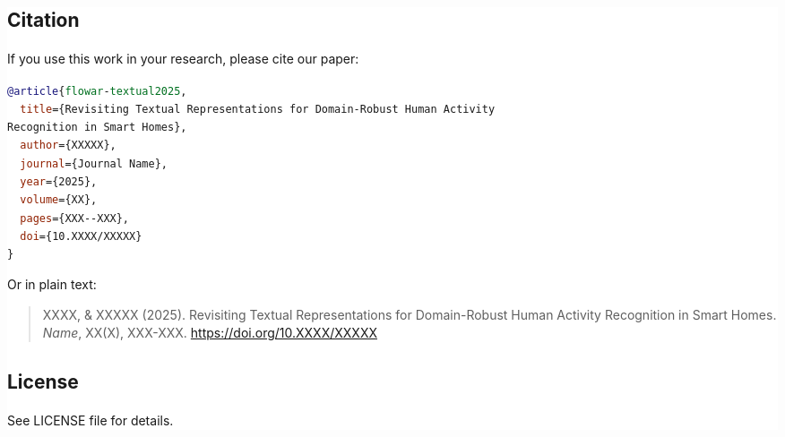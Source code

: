 ## Citation

If you use this work in your research, please cite our paper:

```bibtex
@article{flowar-textual2025,
  title={Revisiting Textual Representations for Domain-Robust Human Activity
Recognition in Smart Homes},
  author={XXXXX},
  journal={Journal Name},
  year={2025},
  volume={XX},
  pages={XXX--XXX},
  doi={10.XXXX/XXXXX}
}
```

Or in plain text:

> XXXX, & XXXXX (2025). Revisiting Textual Representations for Domain-Robust Human Activity
Recognition in Smart Homes. *Name*, XX(X), XXX-XXX. https://doi.org/10.XXXX/XXXXX

## License

See LICENSE file for details.
